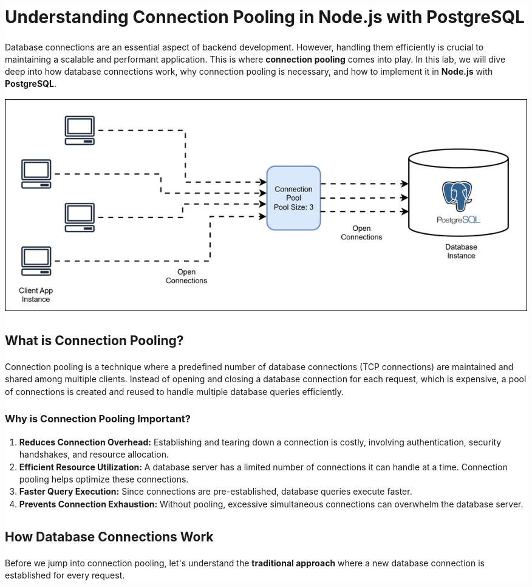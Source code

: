 # Understanding Connection Pooling in Node.js with PostgreSQL

Database connections are an essential aspect of backend development. However, handling them efficiently is crucial to maintaining a scalable and performant application. This is where **connection pooling** comes into play. In this lab, we will dive deep into how database connections work, why connection pooling is necessary, and how to implement it in **Node.js** with **PostgreSQL**. 


![](./images/arch.drawio.svg)


## What is Connection Pooling?

Connection pooling is a technique where a predefined number of database connections (TCP connections) are maintained and shared among multiple clients. Instead of opening and closing a database connection for each request, which is expensive, a pool of connections is created and reused to handle multiple database queries efficiently.

### Why is Connection Pooling Important?

1. **Reduces Connection Overhead:** Establishing and tearing down a connection is costly, involving authentication, security handshakes, and resource allocation.
2. **Efficient Resource Utilization:** A database server has a limited number of connections it can handle at a time. Connection pooling helps optimize these connections.
3. **Faster Query Execution:** Since connections are pre-established, database queries execute faster.
4. **Prevents Connection Exhaustion:** Without pooling, excessive simultaneous connections can overwhelm the database server.

## How Database Connections Work

Before we jump into connection pooling, let's understand the **traditional approach** where a new database connection is established for every request.
